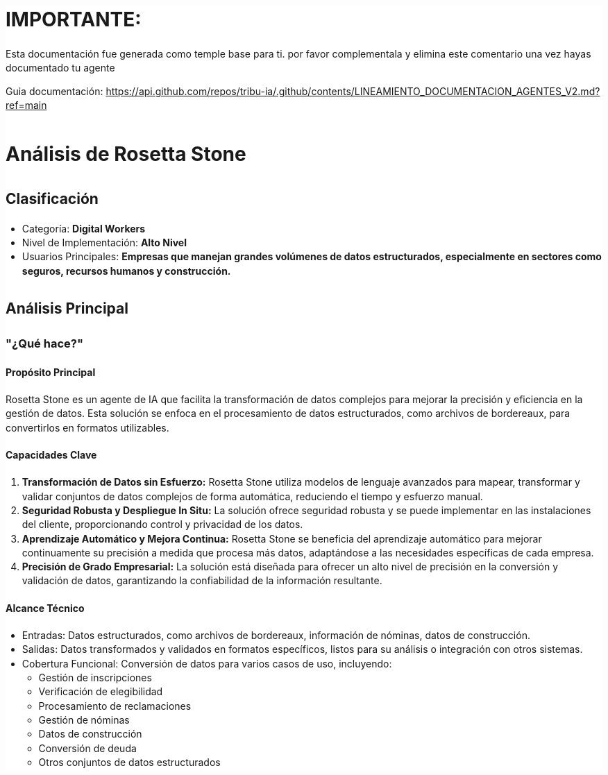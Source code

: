 # IMPORTANTE:

Esta documentación fue generada como temple base para ti. por favor complementala y elimina este comentario una vez hayas documentado tu agente

Guia documentación: https://api.github.com/repos/tribu-ia/.github/contents/LINEAMIENTO_DOCUMENTACION_AGENTES_V2.md?ref=main


# Análisis de Rosetta Stone

## Clasificación
- Categoría: **Digital Workers**
- Nivel de Implementación: **Alto Nivel**
- Usuarios Principales: **Empresas que manejan grandes volúmenes de datos estructurados, especialmente en sectores como seguros, recursos humanos y construcción.**

## Análisis Principal

### "¿Qué hace?"

#### Propósito Principal
Rosetta Stone es un agente de IA que facilita la transformación de datos complejos para mejorar la precisión y eficiencia en la gestión de datos. Esta solución se enfoca en el procesamiento de datos estructurados, como archivos de bordereaux, para convertirlos en formatos utilizables.

#### Capacidades Clave
1. **Transformación de Datos sin Esfuerzo:** Rosetta Stone utiliza modelos de lenguaje avanzados para mapear, transformar y validar conjuntos de datos complejos de forma automática, reduciendo el tiempo y esfuerzo manual.
2. **Seguridad Robusta y Despliegue In Situ:** La solución ofrece seguridad robusta y se puede implementar en las instalaciones del cliente, proporcionando control y privacidad de los datos.
3. **Aprendizaje Automático y Mejora Continua:** Rosetta Stone se beneficia del aprendizaje automático para mejorar continuamente su precisión a medida que procesa más datos, adaptándose a las necesidades específicas de cada empresa.
4. **Precisión de Grado Empresarial:** La solución está diseñada para ofrecer un alto nivel de precisión en la conversión y validación de datos, garantizando la confiabilidad de la información resultante.

#### Alcance Técnico
- Entradas: Datos estructurados, como archivos de bordereaux, información de nóminas, datos de construcción.
- Salidas: Datos transformados y validados en formatos específicos, listos para su análisis o integración con otros sistemas.
- Cobertura Funcional: Conversión de datos para varios casos de uso, incluyendo:
    - Gestión de inscripciones
    - Verificación de elegibilidad
    - Procesamiento de reclamaciones
    - Gestión de nóminas
    - Datos de construcción
    - Conversión de deuda
    - Otros conjuntos de datos estructurados
